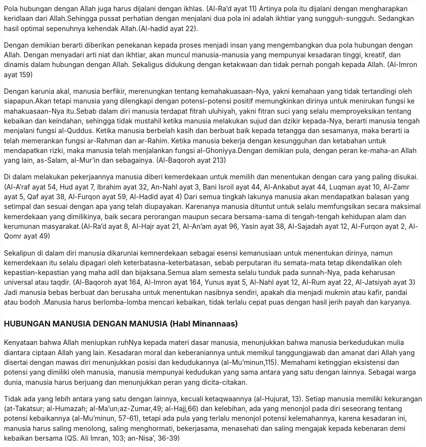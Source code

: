Pola hubungan dengan Allah juga harus dijalani dengan ikhlas. (Al-Ra’d ayat 11) Artinya pola itu dijalani dengan mengharapkan keridlaan dari Allah.Sehingga pussat perhatian dengan menjalani dua pola ini adalah ikhtiar yang sungguh-sungguh. Sedangkan hasil optimal sepenuhnya kehendak Allah.(Al-hadid ayat 22).

Dengan demikian berarti diberikan penekanan kepada proses menjadi insan yang mengembangkan dua pola hubungan dengan Allah. Dengan menyadari arti niat dan ikhtiar, akan muncul manusia-manusia yang mempunyai kesadaran tinggi, kreatif, dan dinamis dalam hubungan dengan Allah. Sekaligus didukung dengan ketakwaan dan tidak pernah pongah kepada Allah. (Al-Imron ayat 159)

Dengan karunia akal, manusia berfikir, merenungkan tentang kemahakuasaan-Nya, yakni kemahaan yang tidak tertandingi oleh siapapun.Akan tetapi manusia yang dilengkapi dengan potensi-potensi positif memungkinkan dirinya untuk menirukan fungsi ke mahakuasaan-Nya itu.Sebab dalam diri manusia terdapat fitrah uluhiyah, yakni fitran suci yang selalu memproyeksikan tentang kebaikan dan keindahan, sehingga tidak mustahil ketika manusia melakukan sujud dan dzikir kepada-Nya, berarti manusia tengah menjalani fungsi al-Quddus. Ketika manusia berbelah kasih dan berbuat baik kepada tetangga dan sesamanya, maka berarti ia telah memerankan fungsi ar-Rahman dan ar-Rahim. Ketika manusia bekerja dengan kesungguhan dan ketabahan untuk mendapatkan rizki, maka manusia telah menjalankan fungsi al-Ghoniyya.Dengan demikian pula, dengan peran ke-maha-an Allah yang lain, as-Salam, al-Mur’in dan sebagainya. (Al-Baqoroh ayat 213)

Di dalam melakukan pekerjaannya manusia diberi kemerdekaan untuk memilih dan menentukan dengan  cara yang paling disukai. (Al-A’raf ayat 54, Hud ayat 7, Ibrahim ayat 32, An-Nahl ayat 3, Bani Isroil ayat 44, Al-Ankabut ayat 44, Luqman ayat 10, Al-Zamr ayat 5, Qaf ayat 38, Al-Furqon ayat 59, Al-Hadid ayat 4)  Dari semua tingkah lakunya manusia akan mendapatkan balasan yang setimpal dan sesuai dengan apa yang telah diupayakan. Karenanya manusia dituntut untuk selalu memfungsikan secara maksimal kemerdekaan yang dimilikinya, baik secara perorangan maupun secara bersama-sama di tengah-tengah kehidupan alam dan kerumunan masyarakat.(Al-Ra’d ayat 8, Al-Hajr ayat 21, Al-An’am ayat 96, Yasin ayat 38, Al-Sajadah ayat 12, Al-Furqon ayat 2, Al-Qomr ayat 49)

Sekalipun di dalam diri manusia dikaruniai kemnerdekaan sebagai esensi kemanusiaan untuk menentukan dirinya, namun kemerdekaan itu selalu dipagari oleh keterbatasna-keterbatasan, sebab perputaran itu semata-mata tetap dikendalikan oleh kepastian-kepastian yang maha adil dan bijaksana.Semua alam semesta selalu tunduk pada sunnah-Nya, pada keharusan universal atau taqdir. (Al-Baqoroh ayat 164, Al-Imron ayat 164, Yunus ayat 5, Al-Nahl ayat 12, Al-Rum ayat 22, Al-Jatsiyah ayat 3) Jadi manusia bebas berbuat dan berusaha untuk menentukan nasibnya sendiri, apakah dia menjadi mukmin atau kafir, pandai atau bodoh .Manusia harus berlomba-lomba mencari kebaikan, tidak terlalu cepat puas dengan hasil jerih payah dan karyanya.

### HUBUNGAN MANUSIA DENGAN MANUSIA (Habl Minannaas)

Kenyataan bahwa Allah meniupkan ruhNya kepada materi dasar manusia, menunjukkan bahwa manusia berkedudukan mulia diantara ciptaan Allah yang lain. Kesadaran moral dan keberaniannya untuk memikul tanggungjawab dan amanat dari Allah yang disertai dengan mawas diri menunjukkan posisi dan kedudukannya (al-Mu’minun,115). Memahami ketinggian eksistensi dan potensi yang dimiliki oleh manusia, manusia mempunyai kedudukan yang sama antara yang satu dengan lainnya. Sebagai warga dunia, manusia harus berjuang dan menunjukkan peran yang dicita-citakan.

Tidak ada yang lebih antara yang satu dengan lainnya, kecuali ketaqwaannya (al-Hujurat, 13). Setiap manusia memiliki kekurangan (at-Takatsur; al-Humazah; al-Ma’un;az-Zumar,49; al-Hajj,66) dan kelebihan, ada yang menonjol pada diri seseorang tentang potensi kebaikannya (al-Mu’minun, 57-61), tetapi ada pula yang terlalu menonjol potensi kelemahannya, karena kesadaran ini, manusia harus saling menolong, saling menghormati, bekerjasama, menasehati dan saling mengajak kepada kebenaran demi kebaikan bersama (QS. Ali Imran, 103; an-Nisa’, 36-39)
